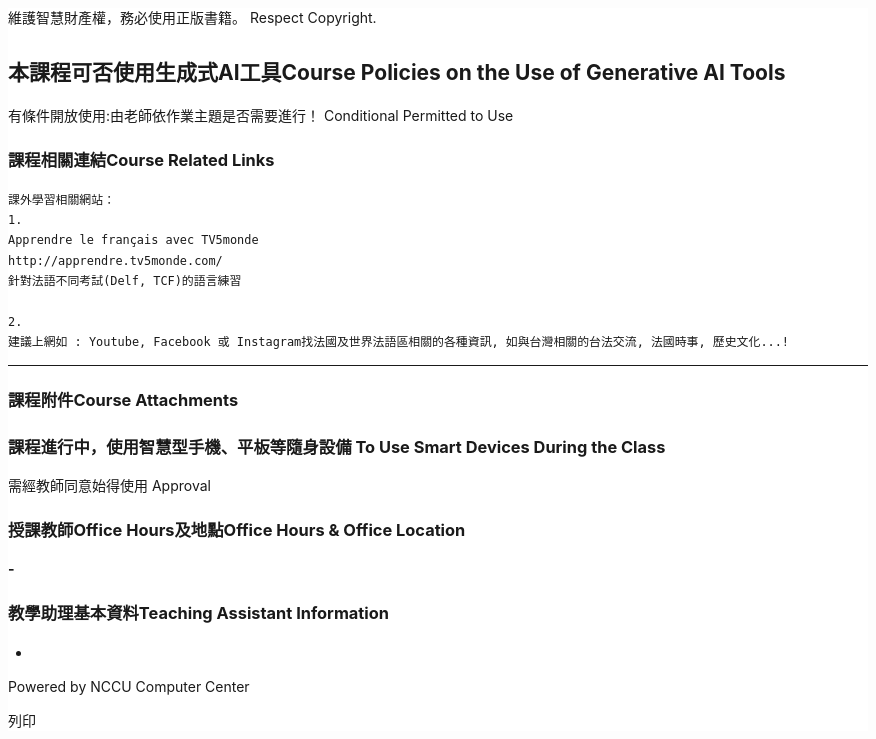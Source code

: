 維護智慧財產權，務必使用正版書籍。 Respect Copyright.
##  本課程可否使用生成式AI工具Course Policies on the Use of Generative AI Tools
有條件開放使用:由老師依作業主題是否需要進行！ Conditional Permitted to Use 
###  課程相關連結Course Related Links
```
課外學習相關網站：
1. 
Apprendre le français avec TV5monde
http://apprendre.tv5monde.com/
針對法語不同考試(Delf, TCF)的語言練習

2. 
建議上網如 : Youtube, Facebook 或 Instagram找法國及世界法語區相關的各種資訊, 如與台灣相關的台法交流, 法國時事, 歷史文化...!
```

* * *
###  課程附件Course Attachments
###  課程進行中，使用智慧型手機、平板等隨身設備 To Use Smart Devices During the Class
需經教師同意始得使用  Approval
###  授課教師Office Hours及地點Office Hours & Office Location
**-**
###  教學助理基本資料Teaching Assistant Information
-
Powered by NCCU Computer Center
  
列印
